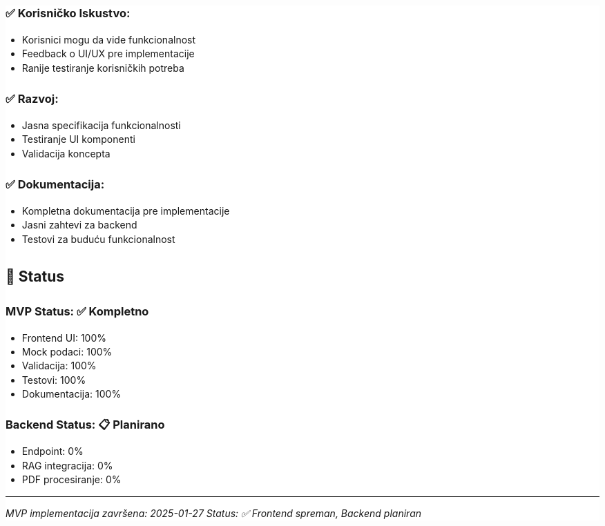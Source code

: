 ### **✅ Korisničko Iskustvo:**
- Korisnici mogu da vide funkcionalnost
- Feedback o UI/UX pre implementacije
- Ranije testiranje korisničkih potreba

### **✅ Razvoj:**
- Jasna specifikacija funkcionalnosti
- Testiranje UI komponenti
- Validacija koncepta

### **✅ Dokumentacija:**
- Kompletna dokumentacija pre implementacije
- Jasni zahtevi za backend
- Testovi za buduću funkcionalnost

## 🎯 Status

### **MVP Status: ✅ Kompletno**
- Frontend UI: 100%
- Mock podaci: 100%
- Validacija: 100%
- Testovi: 100%
- Dokumentacija: 100%

### **Backend Status: 📋 Planirano**
- Endpoint: 0%
- RAG integracija: 0%
- PDF procesiranje: 0%

---

*MVP implementacija završena: 2025-01-27*
*Status: ✅ Frontend spreman, Backend planiran* 